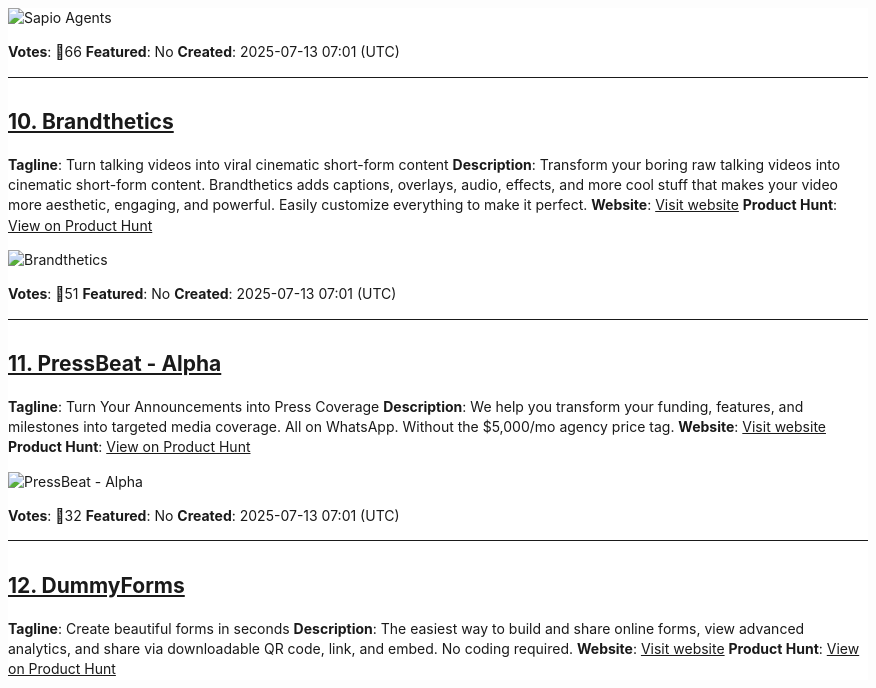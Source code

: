 ![Sapio Agents](https://ph-files.imgix.net/9ac370c4-5828-4e92-af01-03224d7007cc.png?auto=format)

**Votes**: 🔺66
**Featured**: No
**Created**: 2025-07-13 07:01 (UTC)

---

## [10. Brandthetics](https://www.producthunt.com/products/brandthetics?utm_campaign=producthunt-api&utm_medium=api-v2&utm_source=Application%3A+phdata+%28ID%3A+183397%29)
**Tagline**: Turn talking videos into viral cinematic short-form content
**Description**: Transform your boring raw talking videos into cinematic short-form content. Brandthetics adds captions, overlays, audio, effects, and more cool stuff that makes your video more aesthetic, engaging, and powerful. Easily customize everything to make it perfect.
**Website**: [Visit website](https://www.producthunt.com/r/CA6M7EUWSKHFOY?utm_campaign=producthunt-api&utm_medium=api-v2&utm_source=Application%3A+phdata+%28ID%3A+183397%29)
**Product Hunt**: [View on Product Hunt](https://www.producthunt.com/products/brandthetics?utm_campaign=producthunt-api&utm_medium=api-v2&utm_source=Application%3A+phdata+%28ID%3A+183397%29)

![Brandthetics](https://ph-files.imgix.net/095f9eee-8b1c-458f-8332-24f3c052b676.jpeg?auto=format)

**Votes**: 🔺51
**Featured**: No
**Created**: 2025-07-13 07:01 (UTC)

---

## [11. PressBeat - Alpha](https://www.producthunt.com/products/pressbeat?utm_campaign=producthunt-api&utm_medium=api-v2&utm_source=Application%3A+phdata+%28ID%3A+183397%29)
**Tagline**: Turn Your Announcements into Press Coverage
**Description**: We help you transform your funding, features, and milestones into targeted media coverage. All on WhatsApp. Without the $5,000/mo agency price tag.
**Website**: [Visit website](https://www.producthunt.com/r/UP53OWHPJ36TTO?utm_campaign=producthunt-api&utm_medium=api-v2&utm_source=Application%3A+phdata+%28ID%3A+183397%29)
**Product Hunt**: [View on Product Hunt](https://www.producthunt.com/products/pressbeat?utm_campaign=producthunt-api&utm_medium=api-v2&utm_source=Application%3A+phdata+%28ID%3A+183397%29)

![PressBeat - Alpha](https://ph-files.imgix.net/153e1675-2fb5-4e71-bea8-5663ac676965.png?auto=format)

**Votes**: 🔺32
**Featured**: No
**Created**: 2025-07-13 07:01 (UTC)

---

## [12. DummyForms](https://www.producthunt.com/products/dummyforms?utm_campaign=producthunt-api&utm_medium=api-v2&utm_source=Application%3A+phdata+%28ID%3A+183397%29)
**Tagline**: Create beautiful forms in seconds
**Description**: The easiest way to build and share online forms, view advanced analytics, and share via downloadable QR code, link, and embed. No coding required.
**Website**: [Visit website](https://www.producthunt.com/r/ZB5I6GUE4U4TDX?utm_campaign=producthunt-api&utm_medium=api-v2&utm_source=Application%3A+phdata+%28ID%3A+183397%29)
**Product Hunt**: [View on Product Hunt](https://www.producthunt.com/products/dummyforms?utm_campaign=producthunt-api&utm_medium=api-v2&utm_source=Application%3A+phdata+%28ID%3A+183397%29)
